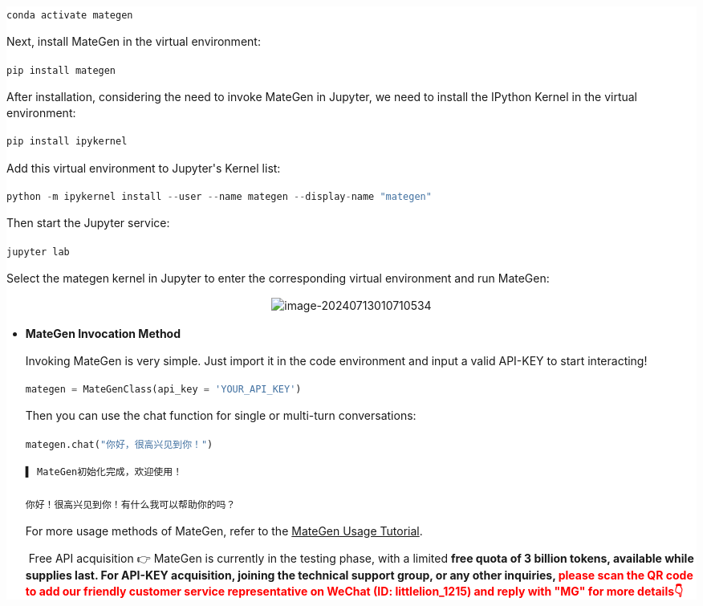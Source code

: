   ```python
  conda activate mategen
  ```

  Next, install MateGen in the virtual environment:
  
  ```python
  pip install mategen
  ```
  
  After installation, considering the need to invoke MateGen in Jupyter, we need to install the IPython Kernel in the virtual environment:
  
  ```python
  pip install ipykernel
  ```
  
  Add this virtual environment to Jupyter's Kernel list:
  
  ```python
  python -m ipykernel install --user --name mategen --display-name "mategen"
  ```
  
  Then start the Jupyter service:
  
  ```python
  jupyter lab
  ```
  
  Select the mategen kernel in Jupyter to enter the corresponding virtual environment and run MateGen:

  <div align="center">
  <img src="https://ml2022.oss-cn-hangzhou.aliyuncs.com/img/image-20240713012151873.png" alt="image-20240713010710534" width="400"/>
  </div>  

- **MateGen Invocation Method**

  Invoking MateGen is very simple. Just import it in the code environment and input a valid API-KEY to start interacting!

  ```python
  mategen = MateGenClass(api_key = 'YOUR_API_KEY')
  ```

  Then you can use the chat function for single or multi-turn conversations:

  ```python
  mategen.chat("你好，很高兴见到你！")
  ```

  ```markdown
  ▌ MateGen初始化完成，欢迎使用！
  
  你好！很高兴见到你！有什么我可以帮助你的吗？
  ```

  For more usage methods of MateGen, refer to the [MateGen Usage Tutorial](docs/MateGen使用教程.ipynb).

  ​        Free API acquisition 👉 MateGen is currently in the testing phase, with a limited **free quota of 3 billion tokens, available while supplies last. For API-KEY acquisition, joining the technical support group, or any other inquiries, <span style="color:red;">please scan the QR code to add our friendly customer service representative on WeChat (ID: littlelion_1215) and reply with "MG" for more details👇</span>**

